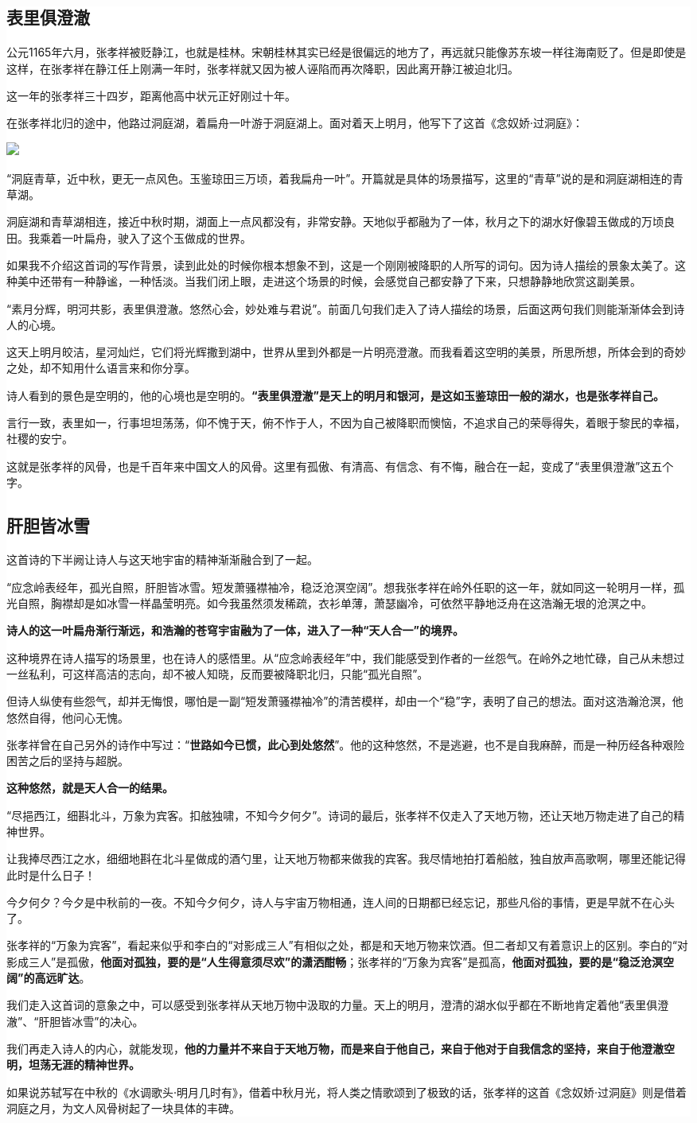 ## **表里俱澄澈**

公元1165年六月，张孝祥被贬静江，也就是桂林。宋朝桂林其实已经是很偏远的地方了，再远就只能像苏东坡一样往海南贬了。但是即使是这样，在张孝祥在静江任上刚满一年时，张孝祥就又因为被人诬陷而再次降职，因此离开静江被迫北归。

这一年的张孝祥三十四岁，距离他高中状元正好刚过十年。

在张孝祥北归的途中，他路过洞庭湖，着扁舟一叶游于洞庭湖上。面对着天上明月，他写下了这首《念奴娇·过洞庭》：

![](https://static001.geekbang.org/resource/image/41/ee/4128fccc313ded55a8e4a54db481afee.jpg?wh=1920x2023)

“洞庭青草，近中秋，更无一点风色。玉鉴琼田三万顷，着我扁舟一叶”。开篇就是具体的场景描写，这里的“青草”说的是和洞庭湖相连的青草湖。

洞庭湖和青草湖相连，接近中秋时期，湖面上一点风都没有，非常安静。天地似乎都融为了一体，秋月之下的湖水好像碧玉做成的万顷良田。我乘着一叶扁舟，驶入了这个玉做成的世界。

如果我不介绍这首词的写作背景，读到此处的时候你根本想象不到，这是一个刚刚被降职的人所写的词句。因为诗人描绘的景象太美了。这种美中还带有一种静谧，一种恬淡。当我们闭上眼，走进这个场景的时候，会感觉自己都安静了下来，只想静静地欣赏这副美景。

“素月分辉，明河共影，表里俱澄澈。悠然心会，妙处难与君说”。前面几句我们走入了诗人描绘的场景，后面这两句我们则能渐渐体会到诗人的心境。

这天上明月皎洁，星河灿烂，它们将光辉撒到湖中，世界从里到外都是一片明亮澄澈。而我看着这空明的美景，所思所想，所体会到的奇妙之处，却不知用什么语言来和你分享。

诗人看到的景色是空明的，他的心境也是空明的。**“表里俱澄澈”是天上的明月和银河，是这如玉鉴琼田一般的湖水，也是张孝祥自己。**

言行一致，表里如一，行事坦坦荡荡，仰不愧于天，俯不怍于人，不因为自己被降职而懊恼，不追求自己的荣辱得失，着眼于黎民的幸福，社稷的安宁。

这就是张孝祥的风骨，也是千百年来中国文人的风骨。这里有孤傲、有清高、有信念、有不悔，融合在一起，变成了“表里俱澄澈”这五个字。

## **肝胆皆冰雪**

这首诗的下半阙让诗人与这天地宇宙的精神渐渐融合到了一起。

“应念岭表经年，孤光自照，肝胆皆冰雪。短发萧骚襟袖冷，稳泛沧溟空阔”。想我张孝祥在岭外任职的这一年，就如同这一轮明月一样，孤光自照，胸襟却是如冰雪一样晶莹明亮。如今我虽然须发稀疏，衣衫单薄，萧瑟幽冷，可依然平静地泛舟在这浩瀚无垠的沧溟之中。

**诗人的这一叶扁舟渐行渐远，和浩瀚的苍穹宇宙融为了一体，进入了一种“天人合一”的境界。**

这种境界在诗人描写的场景里，也在诗人的感悟里。从“应念岭表经年”中，我们能感受到作者的一丝怨气。在岭外之地忙碌，自己从未想过一丝私利，可这样高洁的志向，却不被人知晓，反而要被降职北归，只能“孤光自照”。

但诗人纵使有些怨气，却并无悔恨，哪怕是一副“短发萧骚襟袖冷”的清苦模样，却由一个“稳”字，表明了自己的想法。面对这浩瀚沧溟，他悠然自得，他问心无愧。

张孝祥曾在自己另外的诗作中写过：“**世路如今已惯，此心到处悠然**”。他的这种悠然，不是逃避，也不是自我麻醉，而是一种历经各种艰险困苦之后的坚持与超脱。

**这种悠然，就是天人合一的结果。**

“尽挹西江，细斟北斗，万象为宾客。扣舷独啸，不知今夕何夕”。诗词的最后，张孝祥不仅走入了天地万物，还让天地万物走进了自己的精神世界。

让我捧尽西江之水，细细地斟在北斗星做成的酒勺里，让天地万物都来做我的宾客。我尽情地拍打着船舷，独自放声高歌啊，哪里还能记得此时是什么日子！

今夕何夕？今夕是中秋前的一夜。不知今夕何夕，诗人与宇宙万物相通，连人间的日期都已经忘记，那些凡俗的事情，更是早就不在心头了。

张孝祥的“万象为宾客”，看起来似乎和李白的“对影成三人”有相似之处，都是和天地万物来饮酒。但二者却又有着意识上的区别。李白的“对影成三人”是孤傲，**他面对孤独，要的是“人生得意须尽欢”的潇洒酣畅**；张孝祥的“万象为宾客”是孤高，**他面对孤独，要的是“稳泛沧溟空阔”的高远旷达**。

我们走入这首词的意象之中，可以感受到张孝祥从天地万物中汲取的力量。天上的明月，澄清的湖水似乎都在不断地肯定着他“表里俱澄澈”、“肝胆皆冰雪”的决心。

我们再走入诗人的内心，就能发现，**他的力量并不来自于天地万物，而是来自于他自己，来自于他对于自我信念的坚持，来自于他澄澈空明，坦荡无涯的精神世界。**

如果说苏轼写在中秋的《水调歌头·明月几时有》，借着中秋月光，将人类之情歌颂到了极致的话，张孝祥的这首《念奴娇·过洞庭》则是借着洞庭之月，为文人风骨树起了一块具体的丰碑。

